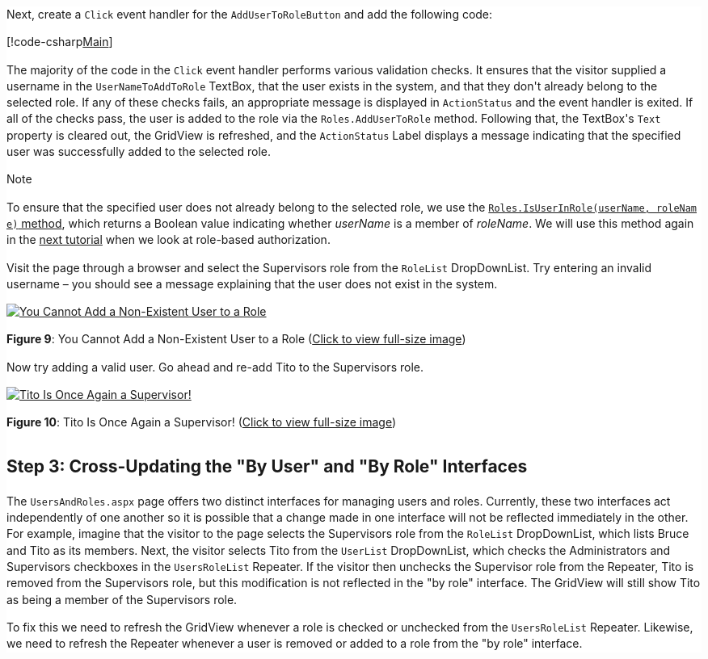 Next, create a `Click` event handler for the `AddUserToRoleButton` and add the following code:

[!code-csharp[Main](assigning-roles-to-users-cs/samples/sample18.cs)]

The majority of the code in the `Click` event handler performs various validation checks. It ensures that the visitor supplied a username in the `UserNameToAddToRole` TextBox, that the user exists in the system, and that they don't already belong to the selected role. If any of these checks fails, an appropriate message is displayed in `ActionStatus` and the event handler is exited. If all of the checks pass, the user is added to the role via the `Roles.AddUserToRole` method. Following that, the TextBox's `Text` property is cleared out, the GridView is refreshed, and the `ActionStatus` Label displays a message indicating that the specified user was successfully added to the selected role.

> [!NOTE]
> To ensure that the specified user does not already belong to the selected role, we use the [`Roles.IsUserInRole(userName, roleName)` method](https://msdn.microsoft.com/en-us/library/system.web.security.roles.isuserinrole.aspx), which returns a Boolean value indicating whether *userName* is a member of *roleName*. We will use this method again in the <a id="_msoanchor_2"></a>[next tutorial](role-based-authorization-cs.md) when we look at role-based authorization.


Visit the page through a browser and select the Supervisors role from the `RoleList` DropDownList. Try entering an invalid username – you should see a message explaining that the user does not exist in the system.


[![You Cannot Add a Non-Existent User to a Role](assigning-roles-to-users-cs/_static/image26.png)](assigning-roles-to-users-cs/_static/image25.png)

**Figure 9**: You Cannot Add a Non-Existent User to a Role  ([Click to view full-size image](assigning-roles-to-users-cs/_static/image27.png))


Now try adding a valid user. Go ahead and re-add Tito to the Supervisors role.


[![Tito Is Once Again a Supervisor!](assigning-roles-to-users-cs/_static/image29.png)](assigning-roles-to-users-cs/_static/image28.png)

**Figure 10**: Tito Is Once Again a Supervisor!  ([Click to view full-size image](assigning-roles-to-users-cs/_static/image30.png))


## Step 3: Cross-Updating the "By User" and "By Role" Interfaces

The `UsersAndRoles.aspx` page offers two distinct interfaces for managing users and roles. Currently, these two interfaces act independently of one another so it is possible that a change made in one interface will not be reflected immediately in the other. For example, imagine that the visitor to the page selects the Supervisors role from the `RoleList` DropDownList, which lists Bruce and Tito as its members. Next, the visitor selects Tito from the `UserList` DropDownList, which checks the Administrators and Supervisors checkboxes in the `UsersRoleList` Repeater. If the visitor then unchecks the Supervisor role from the Repeater, Tito is removed from the Supervisors role, but this modification is not reflected in the "by role" interface. The GridView will still show Tito as being a member of the Supervisors role.

To fix this we need to refresh the GridView whenever a role is checked or unchecked from the `UsersRoleList` Repeater. Likewise, we need to refresh the Repeater whenever a user is removed or added to a role from the "by role" interface.
